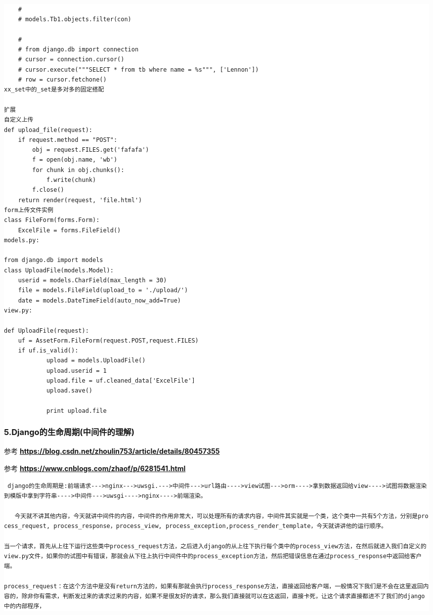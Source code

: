 ```
    #
    # models.Tb1.objects.filter(con)
 
    #
    # from django.db import connection
    # cursor = connection.cursor()
    # cursor.execute("""SELECT * from tb where name = %s""", ['Lennon'])
    # row = cursor.fetchone()
xx_set中的_set是多对多的固定搭配

扩展
自定义上传
def upload_file(request):
    if request.method == "POST":
        obj = request.FILES.get('fafafa')
        f = open(obj.name, 'wb')
        for chunk in obj.chunks():
            f.write(chunk)
        f.close()
    return render(request, 'file.html')
form上传文件实例
class FileForm(forms.Form):
    ExcelFile = forms.FileField()
models.py:

from django.db import models
class UploadFile(models.Model):
    userid = models.CharField(max_length = 30)
    file = models.FileField(upload_to = './upload/')
    date = models.DateTimeField(auto_now_add=True)
view.py:

def UploadFile(request):
    uf = AssetForm.FileForm(request.POST,request.FILES)
    if uf.is_valid():
            upload = models.UploadFile()
            upload.userid = 1
            upload.file = uf.cleaned_data['ExcelFile']
            upload.save()
            
            print upload.file
```



### 5.Django的生命周期(中间件的理解)

参考 **https://blog.csdn.net/zhoulin753/article/details/80457355**

参考  **https://www.cnblogs.com/zhaof/p/6281541.html**

```
 django的生命周期是:前端请求--->nginx--->uwsgi.--->中间件--->url路由---->view试图--->orm---->拿到数据返回给view---->试图将数据渲染到模版中拿到字符串---->中间件--->uwsgi---->nginx---->前端渲染。
 
   今天就不讲其他内容，今天就讲中间件的内容，中间件的作用非常大，可以处理所有的请求内容，中间件其实就是一个类，这个类中一共有5个方法，分别是process_request, process_response，process_view, process_exception,process_render_template，今天就讲讲他的运行顺序。

当一个请求，首先从上往下运行这些类中process_request方法，之后进入django的从上往下执行每个类中的process_view方法，在然后就进入我们自定义的view.py文件，如果你的试图中有错误，那就会从下往上执行中间件中的process_exception方法，然后把错误信息在通过process_response中返回给客户端。

process_request：在这个方法中是没有return方法的，如果有那就会执行process_response方法，直接返回给客户端，一般情况下我们是不会在这里返回内容的，除非你有需求，判断发过来的请求过来的内容，如果不是很友好的请求，那么我们直接就可以在这返回，直接卡死，让这个请求直接都进不了我们的django中的内部程序，

```